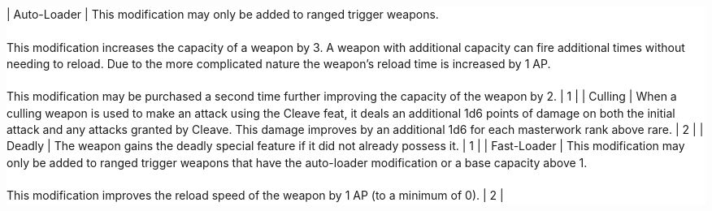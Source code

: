 | Auto-Loader       | This modification may only be added to ranged trigger weapons.<br><br>This modification increases the capacity of a weapon by 3. A weapon with additional capacity can fire additional times without needing to reload. Due to the more complicated nature the weapon’s reload time is increased by 1 AP.<br><br>This modification may be purchased a second time further improving the capacity of the weapon by 2.                                                                                                                                                                                                                                                                                                                                                                                                                                                                                                                                                                                                                                                                                                                                                                                                                | 1         |
| Culling           | When a culling weapon is used to make an attack using the Cleave feat, it deals an additional 1d6 points of damage on both the initial attack and any attacks granted by Cleave. This damage improves by an additional 1d6 for each masterwork rank above rare.                                                                                                                                                                                                                                                                                                                                                                                                                                                                                                                                                                                                                                                                                                                                                                                                                                                                                                                                                                     | 2         |
| Deadly            | The weapon gains the deadly special feature if it did not already possess it.                                                                                                                                                                                                                                                                                                                                                                                                                                                                                                                                                                                                                                                                                                                                                                                                                                                                                                                                                                                                                                                                                                                                                       | 1         |
| Fast-Loader       | This modification may only be added to ranged trigger weapons that have the auto-loader modification or a base capacity above 1.<br><br>This modification improves the reload speed of the weapon by 1 AP (to a minimum of 0).                                                                                                                                                                                                                                                                                                                                                                                                                                                                                                                                                                                                                                                                                                                                                                                                                                                                                                                                                                                                      | 2         |